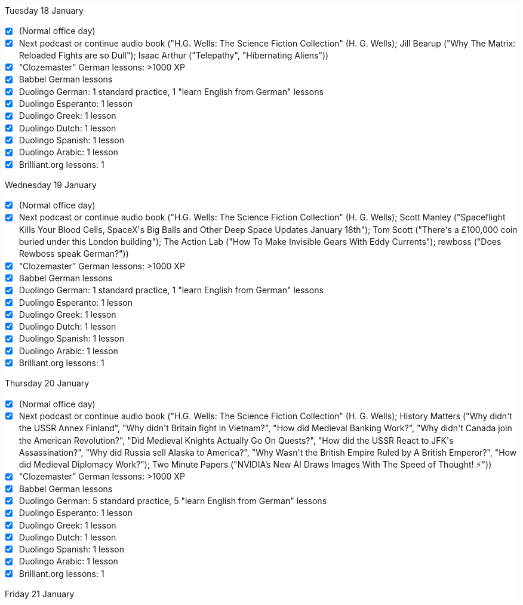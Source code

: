 Tuesday 18 January

- [x] (Normal office day)
- [x] Next podcast or continue audio book ("H.G. Wells: The Science Fiction Collection" (H. G. Wells); Jill Bearup ("Why The Matrix: Reloaded Fights are so Dull"); Isaac Arthur ("Telepathy", "Hibernating Aliens"))
- [x] “Clozemaster” German lessons: >1000 XP
- [x] Babbel German lessons
- [x] Duolingo German: 1 standard practice, 1 "learn English from German" lessons
- [x] Duolingo Esperanto: 1 lesson
- [x] Duolingo Greek: 1 lesson
- [x] Duolingo Dutch: 1 lesson
- [x] Duolingo Spanish: 1 lesson
- [x] Duolingo Arabic: 1 lesson
- [x] Brilliant.org lessons: 1

Wednesday 19 January

- [x] (Normal office day)
- [x] Next podcast or continue audio book ("H.G. Wells: The Science Fiction Collection" (H. G. Wells); Scott Manley ("Spaceflight Kills Your Blood Cells, SpaceX's Big Balls and Other Deep Space Updates January 18th"); Tom Scott ("There's a £100,000 coin buried under this London building"); The Action Lab ("How To Make Invisible Gears With Eddy Currents"); rewboss ("Does Rewboss speak German?"))
- [x] “Clozemaster” German lessons: >1000 XP
- [x] Babbel German lessons
- [x] Duolingo German: 1 standard practice, 1 "learn English from German" lessons
- [x] Duolingo Esperanto: 1 lesson
- [x] Duolingo Greek: 1 lesson
- [x] Duolingo Dutch: 1 lesson
- [x] Duolingo Spanish: 1 lesson
- [x] Duolingo Arabic: 1 lesson
- [x] Brilliant.org lessons: 1

Thursday 20 January

- [x] (Normal office day)
- [x] Next podcast or continue audio book ("H.G. Wells: The Science Fiction Collection" (H. G. Wells); History Matters ("Why didn't the USSR Annex Finland", "Why didn't Britain fight in Vietnam?", "How did Medieval Banking Work?", "Why didn't Canada join the American Revolution?", "Did Medieval Knights Actually Go On Quests?", "How did the USSR React to JFK's Assassination?", "Why did Russia sell Alaska to America?", "Why Wasn't the British Empire Ruled by A British Emperor?", "How did Medieval Diplomacy Work?"); Two Minute Papers ("NVIDIA’s New AI Draws Images With The Speed of Thought! ⚡"))
- [x] “Clozemaster” German lessons: >1000 XP
- [x] Babbel German lessons
- [x] Duolingo German: 5 standard practice, 5 "learn English from German" lessons
- [x] Duolingo Esperanto: 1 lesson
- [x] Duolingo Greek: 1 lesson
- [x] Duolingo Dutch: 1 lesson
- [x] Duolingo Spanish: 1 lesson
- [x] Duolingo Arabic: 1 lesson
- [x] Brilliant.org lessons: 1

Friday 21 January
